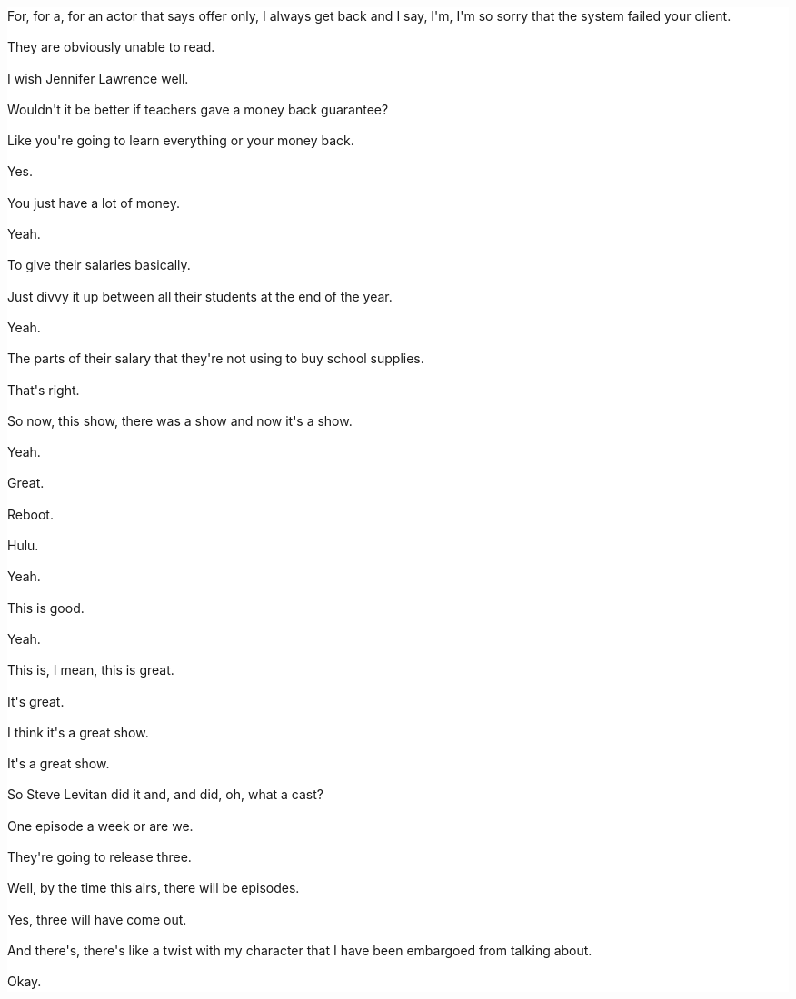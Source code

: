 For, for a, for an actor that says offer only, I always get back and I say, I'm, I'm so sorry that the system failed your client.

They are obviously unable to read.

I wish Jennifer Lawrence well.

Wouldn't it be better if teachers gave a money back guarantee?

Like you're going to learn everything or your money back.

Yes.

You just have a lot of money.

Yeah.

To give their salaries basically.

Just divvy it up between all their students at the end of the year.

Yeah.

The parts of their salary that they're not using to buy school supplies.

That's right.

So now, this show, there was a show and now it's a show.

Yeah.

Great.

Reboot.

Hulu.

Yeah.

This is good.

Yeah.

This is, I mean, this is great.

It's great.

I think it's a great show.

It's a great show.

So Steve Levitan did it and, and did, oh, what a cast?

One episode a week or are we.

They're going to release three.

Well, by the time this airs, there will be episodes.

Yes, three will have come out.

And there's, there's like a twist with my character that I have been embargoed from talking about.

Okay.
